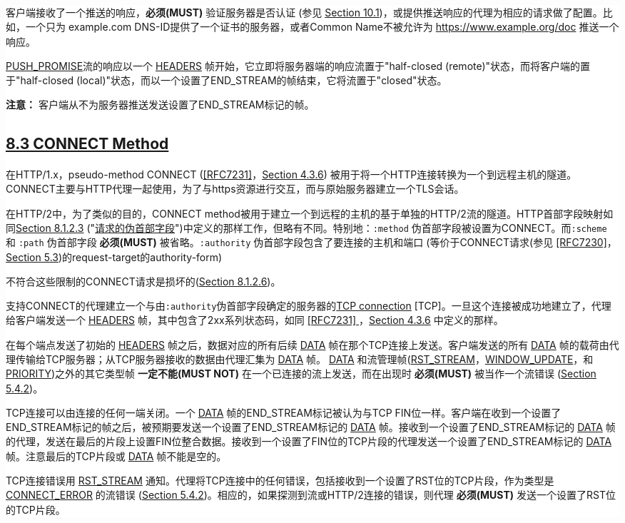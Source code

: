 客户端接收了一个推送的响应，**必须(MUST)** 验证服务器是否认证 (参见 [Section 10.1](https://http2.github.io/http2-spec/#authority))，或提供推送响应的代理为相应的请求做了配置。比如，一个只为 example.com DNS-ID提供了一个证书的服务器，或者Common Name不被允许为 https://www.example.org/doc 推送一个响应。

[PUSH_PROMISE](https://http2.github.io/http2-spec/#PUSH_PROMISE)流的响应以一个 [HEADERS](https://http2.github.io/http2-spec/#HEADERS) 帧开始，它立即将服务器端的响应流置于"half-closed (remote)"状态，而将客户端的置于"half-closed (local)"状态，而以一个设置了END_STREAM的帧结束，它将流置于"closed"状态。

**注意：** 客户端从不为服务器推送发送设置了END_STREAM标记的帧。

## [8.3 CONNECT Method](https://http2.github.io/http2-spec/#CONNECT)

在HTTP/1.x，pseudo-method CONNECT ([[RFC7231]](https://http2.github.io/http2-spec/#RFC7231)，[Section 4.3.6](https://svn.tools.ietf.org/svn/wg/httpbis/specs/rfc7231.html#CONNECT)) 被用于将一个HTTP连接转换为一个到远程主机的隧道。CONNECT主要与HTTP代理一起使用，为了与https资源进行交互，而与原始服务器建立一个TLS会话。

在HTTP/2中，为了类似的目的，CONNECT method被用于建立一个到远程的主机的基于单独的HTTP/2流的隧道。HTTP首部字段映射如同[Section 8.1.2.3](https://http2.github.io/http2-spec/#HttpRequest) ("[请求的伪首部字段](https://http2.github.io/http2-spec/#HttpRequest)")中定义的那样工作，但略有不同。特别地：`:method` 伪首部字段被设置为CONNECT。而`:scheme` 和 `:path` 伪首部字段 **必须(MUST)** 被省略。`:authority` 伪首部字段包含了要连接的主机和端口 (等价于CONNECT请求(参见 [[RFC7230]](https://http2.github.io/http2-spec/#RFC7230)，[Section 5.3](https://svn.tools.ietf.org/svn/wg/httpbis/specs/rfc7230.html#request-target))的request-target的authority-form)

不符合这些限制的CONNECT请求是损坏的([Section 8.1.2.6](https://http2.github.io/http2-spec/#malformed))。

支持CONNECT的代理建立一个与由`:authority`伪首部字段确定的服务器的[TCP connection](https://http2.github.io/http2-spec/#TCP) [TCP]。一旦这个连接被成功地建立了，代理给客户端发送一个 [HEADERS](https://http2.github.io/http2-spec/#HEADERS) 帧，其中包含了2xx系列状态码，如同 [[RFC7231]
](https://http2.github.io/http2-spec/#RFC7231)，[Section 4.3.6](https://svn.tools.ietf.org/svn/wg/httpbis/specs/rfc7231.html#CONNECT) 中定义的那样。

在每个端点发送了初始的 [HEADERS](https://http2.github.io/http2-spec/#HEADERS) 帧之后，数据对应的所有后续 [DATA](https://http2.github.io/http2-spec/#DATA) 帧在那个TCP连接上发送。客户端发送的所有 [DATA](https://http2.github.io/http2-spec/#DATA) 帧的载荷由代理传输给TCP服务器；从TCP服务器接收的数据由代理汇集为 [DATA](https://http2.github.io/http2-spec/#DATA) 帧。 [DATA](https://http2.github.io/http2-spec/#DATA) 和流管理帧([RST_STREAM](https://http2.github.io/http2-spec/#RST_STREAM)，[WINDOW_UPDATE](https://http2.github.io/http2-spec/#WINDOW_UPDATE)，和 [PRIORITY](https://http2.github.io/http2-spec/#PRIORITY))之外的其它类型帧 **一定不能(MUST NOT)** 在一个已连接的流上发送，而在出现时 **必须(MUST)** 被当作一个流错误 ([Section 5.4.2](https://http2.github.io/http2-spec/#StreamErrorHandler))。

TCP连接可以由连接的任何一端关闭。一个 [DATA](https://http2.github.io/http2-spec/#DATA) 帧的END_STREAM标记被认为与TCP FIN位一样。客户端在收到一个设置了END_STREAM标记的帧之后，被预期要发送一个设置了END_STREAM标记的 [DATA](https://http2.github.io/http2-spec/#DATA) 帧。接收到一个设置了END_STREAM标记的 [DATA](https://http2.github.io/http2-spec/#DATA) 帧的代理，发送在最后的片段上设置FIN位整合数据。接收到一个设置了FIN位的TCP片段的代理发送一个设置了END_STREAM标记的 [DATA](https://http2.github.io/http2-spec/#DATA) 帧。注意最后的TCP片段或 [DATA](https://http2.github.io/http2-spec/#DATA) 帧不能是空的。

TCP连接错误用 [RST_STREAM](https://http2.github.io/http2-spec/#RST_STREAM) 通知。代理将TCP连接中的任何错误，包括接收到一个设置了RST位的TCP片段，作为类型是 [CONNECT_ERROR](https://http2.github.io/http2-spec/#CONNECT_ERROR) 的流错误 ([Section 5.4.2](https://http2.github.io/http2-spec/#StreamErrorHandler))。相应的，如果探测到流或HTTP/2连接的错误，则代理 **必须(MUST)** 发送一个设置了RST位的TCP片段。

